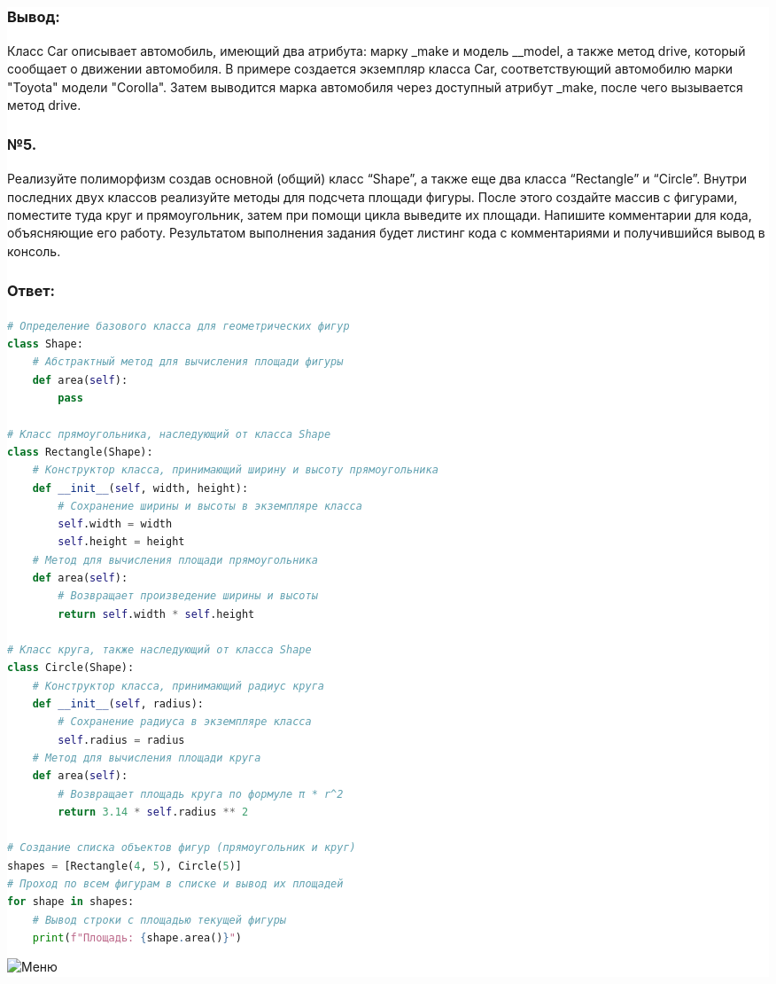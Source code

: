 ### Вывод: 
Класс Car описывает автомобиль, имеющий два атрибута: марку _make и модель __model, а также метод drive, который сообщает о движении автомобиля. В примере создается экземпляр класса Car, соответствующий автомобилю марки "Toyota" модели "Corolla". Затем выводится марка автомобиля через доступный атрибут _make, после чего вызывается метод drive.

### №5. 
Реализуйте полиморфизм создав основной (общий) класс “Shape”, а также еще два класса “Rectangle” и “Circle”. Внутри последних двух классов реализуйте методы для подсчета площади фигуры. После этого создайте массив с фигурами, поместите туда круг и прямоугольник, затем при помощи цикла выведите их площади. Напишите комментарии для кода, объясняющие его работу. Результатом выполнения задания будет листинг кода с комментариями и получившийся вывод в консоль.
### Ответ: 
```python
# Определение базового класса для геометрических фигур
class Shape:
    # Абстрактный метод для вычисления площади фигуры
    def area(self):
        pass

# Класс прямоугольника, наследующий от класса Shape
class Rectangle(Shape):
    # Конструктор класса, принимающий ширину и высоту прямоугольника
    def __init__(self, width, height):
        # Сохранение ширины и высоты в экземпляре класса
        self.width = width
        self.height = height
    # Метод для вычисления площади прямоугольника
    def area(self):
        # Возвращает произведение ширины и высоты
        return self.width * self.height

# Класс круга, также наследующий от класса Shape
class Circle(Shape):
    # Конструктор класса, принимающий радиус круга
    def __init__(self, radius):
        # Сохранение радиуса в экземпляре класса
        self.radius = radius
    # Метод для вычисления площади круга
    def area(self):
        # Возвращает площадь круга по формуле π * r^2
        return 3.14 * self.radius ** 2

# Создание списка объектов фигур (прямоугольник и круг)
shapes = [Rectangle(4, 5), Circle(5)]
# Проход по всем фигурам в списке и вывод их площадей
for shape in shapes:
    # Вывод строки с площадью текущей фигуры
    print(f"Площадь: {shape.area()}")
```
![Меню]()
